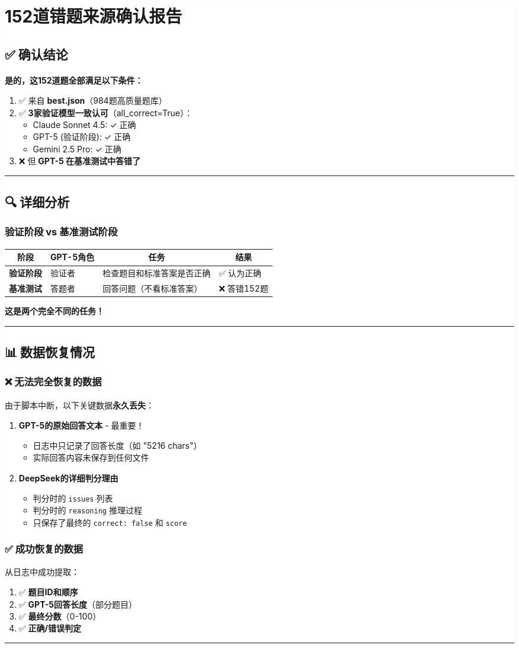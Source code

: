 # 152道错题来源确认报告

## ✅ 确认结论

**是的，这152道题全部满足以下条件：**

1. ✅ 来自 **best.json**（984题高质量题库）
2. ✅ **3家验证模型一致认可**（all_correct=True）：
   - Claude Sonnet 4.5: ✓ 正确
   - GPT-5 (验证阶段): ✓ 正确  
   - Gemini 2.5 Pro: ✓ 正确
3. ❌ 但 **GPT-5 在基准测试中答错了**

---

## 🔍 详细分析

### 验证阶段 vs 基准测试阶段

| 阶段 | GPT-5角色 | 任务 | 结果 |
|------|----------|------|------|
| **验证阶段** | 验证者 | 检查题目和标准答案是否正确 | ✅ 认为正确 |
| **基准测试** | 答题者 | 回答问题（不看标准答案） | ❌ 答错152题 |

**这是两个完全不同的任务！**

---

## 📊 数据恢复情况

### ❌ 无法完全恢复的数据

由于脚本中断，以下关键数据**永久丢失**：

1. **GPT-5的原始回答文本** - 最重要！
   - 日志中只记录了回答长度（如 "5216 chars"）
   - 实际回答内容未保存到任何文件
   
2. **DeepSeek的详细判分理由**
   - 判分时的 `issues` 列表
   - 判分时的 `reasoning` 推理过程
   - 只保存了最终的 `correct: false` 和 `score`

### ✅ 成功恢复的数据

从日志中成功提取：

1. ✅ **题目ID和顺序**
2. ✅ **GPT-5回答长度**（部分题目）
3. ✅ **最终分数**（0-100）
4. ✅ **正确/错误判定**

---